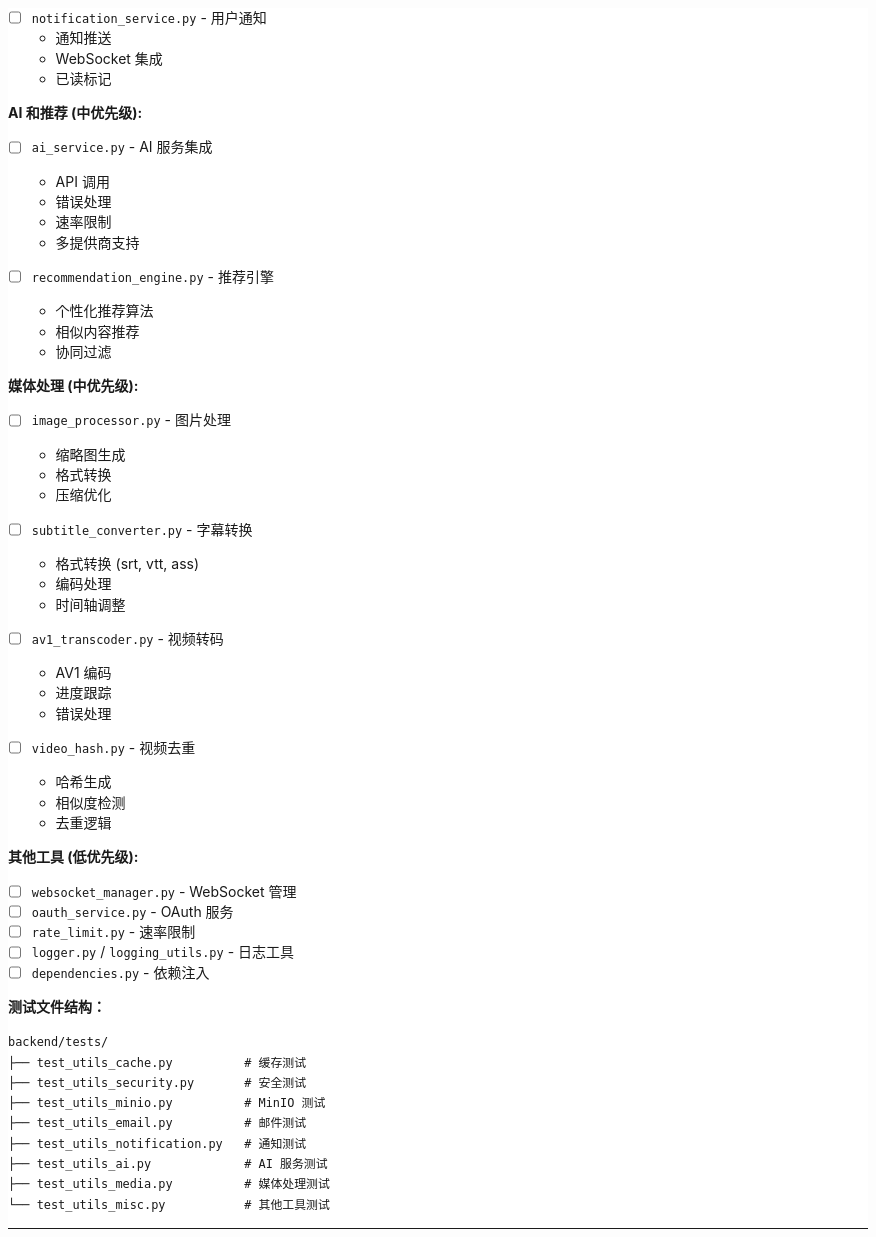 - [ ] `notification_service.py` - 用户通知
  - 通知推送
  - WebSocket 集成
  - 已读标记

**AI 和推荐 (中优先级):**

- [ ] `ai_service.py` - AI 服务集成

  - API 调用
  - 错误处理
  - 速率限制
  - 多提供商支持

- [ ] `recommendation_engine.py` - 推荐引擎
  - 个性化推荐算法
  - 相似内容推荐
  - 协同过滤

**媒体处理 (中优先级):**

- [ ] `image_processor.py` - 图片处理

  - 缩略图生成
  - 格式转换
  - 压缩优化

- [ ] `subtitle_converter.py` - 字幕转换

  - 格式转换 (srt, vtt, ass)
  - 编码处理
  - 时间轴调整

- [ ] `av1_transcoder.py` - 视频转码

  - AV1 编码
  - 进度跟踪
  - 错误处理

- [ ] `video_hash.py` - 视频去重
  - 哈希生成
  - 相似度检测
  - 去重逻辑

**其他工具 (低优先级):**

- [ ] `websocket_manager.py` - WebSocket 管理
- [ ] `oauth_service.py` - OAuth 服务
- [ ] `rate_limit.py` - 速率限制
- [ ] `logger.py` / `logging_utils.py` - 日志工具
- [ ] `dependencies.py` - 依赖注入

**测试文件结构：**

```
backend/tests/
├── test_utils_cache.py          # 缓存测试
├── test_utils_security.py       # 安全测试
├── test_utils_minio.py          # MinIO 测试
├── test_utils_email.py          # 邮件测试
├── test_utils_notification.py   # 通知测试
├── test_utils_ai.py             # AI 服务测试
├── test_utils_media.py          # 媒体处理测试
└── test_utils_misc.py           # 其他工具测试
```

---